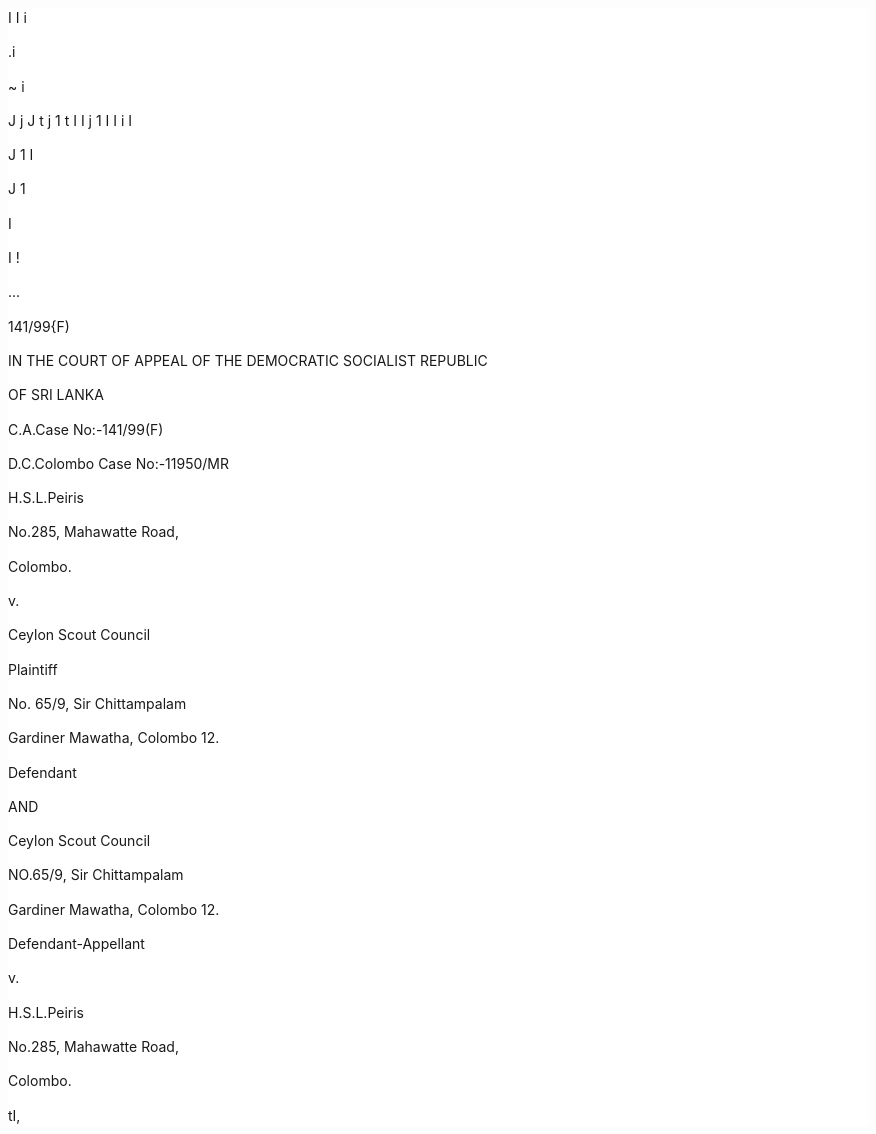 I I i

.i

~ i

J j J t j 1 t I I j 1 I I i I

J 1 I

J 1

I

I !

...

141/99{F)

IN THE COURT OF APPEAL OF THE DEMOCRATIC SOCIALIST REPUBLIC

OF SRI LANKA

C.A.Case No:-141/99(F)

D.C.Colombo Case No:-11950/MR

H.S.L.Peiris

No.285, Mahawatte Road,

Colombo.

v.

Ceylon Scout Council

Plaintiff

No. 65/9, Sir Chittampalam

Gardiner Mawatha, Colombo 12.

Defendant

AND

Ceylon Scout Council

NO.65/9, Sir Chittampalam

Gardiner Mawatha, Colombo 12.

Defendant-Appellant

v.

H.S.L.Peiris

No.285, Mahawatte Road,

Colombo.

tI,
